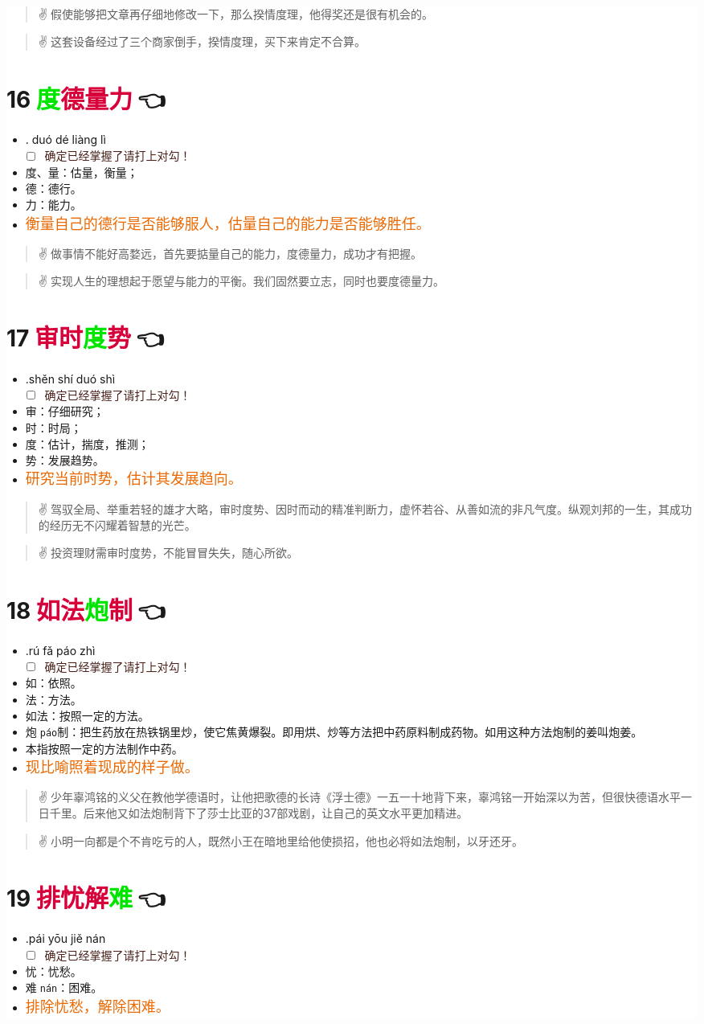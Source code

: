> ✌️ 假使能够把文章再仔细地修改一下，那么揆情度理，他得奖还是很有机会的。 

> ✌️ 这套设备经过了三个商家倒手，揆情度理，买下来肯定不合算。

# 16 <span style="font-family:KaiTi; font-size:30px; color: #d7003a"><span style="font-family:KaiTi; font-size:30px; color: #00e500">度</span>德量力</span> 👈 
- . duó dé liàng lì
    - [ ] <span style="color: #4c221b">确定已经掌握了请打上对勾！</span>
- 度、量：估量，衡量；
- 德：德行。
- 力：能力。
- <span style="color: #ec6800; font-size:18px">衡量自己的德行是否能够服人，估量自己的能力是否能够胜任。</span>

> ✌️ 做事情不能好高婺远，首先要掂量自己的能力，度德量力，成功才有把握。 

> ✌️ 实现人生的理想起于愿望与能力的平衡。我们固然要立志，同时也要度德量力。

# 17 <span style="font-family:KaiTi; font-size:30px; color: #d7003a">审时<span style="font-family:KaiTi; font-size:30px; color: #00e500">度</span>势</span> 👈 
- .shěn shí duó shì
    - [ ] <span style="color: #4c221b">确定已经掌握了请打上对勾！</span>
- 审：仔细研究；
- 时：时局；
- 度：估计，揣度，推测；
- 势：发展趋势。
- <span style="color: #ec6800; font-size:18px">研究当前时势，估计其发展趋向。</span>

> ✌️ 驾驭全局、举重若轻的雄才大略，审时度势、因时而动的精准判断力，虚怀若谷、从善如流的非凡气度。纵观刘邦的一生，其成功的经历无不闪耀着智慧的光芒。

> ✌️ 投资理财需审时度势，不能冒冒失失，随心所欲。

# 18 <span style="font-family:KaiTi; font-size:30px; color: #d7003a">如法<span style="font-family:KaiTi; font-size:30px; color: #00e500">炮</span>制</span> 👈 
- .rú fǎ páo zhì
    - [ ] <span style="color: #4c221b">确定已经掌握了请打上对勾！</span>
- 如：依照。
- 法：方法。
- 如法：按照一定的方法。
- 炮 `páo`制：把生药放在热铁锅里炒，使它焦黄爆裂。即用烘、炒等方法把中药原料制成药物。如用这种方法炮制的姜叫炮姜。
- 本指按照一定的方法制作中药。
- <span style="color: #ec6800; font-size:18px">现比喻照着现成的样子做。</span>

> ✌️ 少年辜鸿铭的义父在教他学德语时，让他把歌德的长诗《浮士德》一五一十地背下来，辜鸿铭一开始深以为苦，但很快德语水平一日千里。后来他又如法炮制背下了莎士比亚的37部戏剧，让自己的英文水平更加精进。

> ✌️ 小明一向都是个不肯吃亏的人，既然小王在暗地里给他使损招，他也必将如法炮制，以牙还牙。

# 19 <span style="font-family:KaiTi; font-size:30px; color: #d7003a">排忧解<span style="font-family:KaiTi; font-size:30px; color: #00e500">难</span></span> 👈 
- .pái yōu jiě nán
    - [ ] <span style="color: #4c221b">确定已经掌握了请打上对勾！</span>
- 忧：忧愁。
- 难 `nán`：困难。
- <span style="color: #ec6800; font-size:18px">排除忧愁，解除困难。</span>
